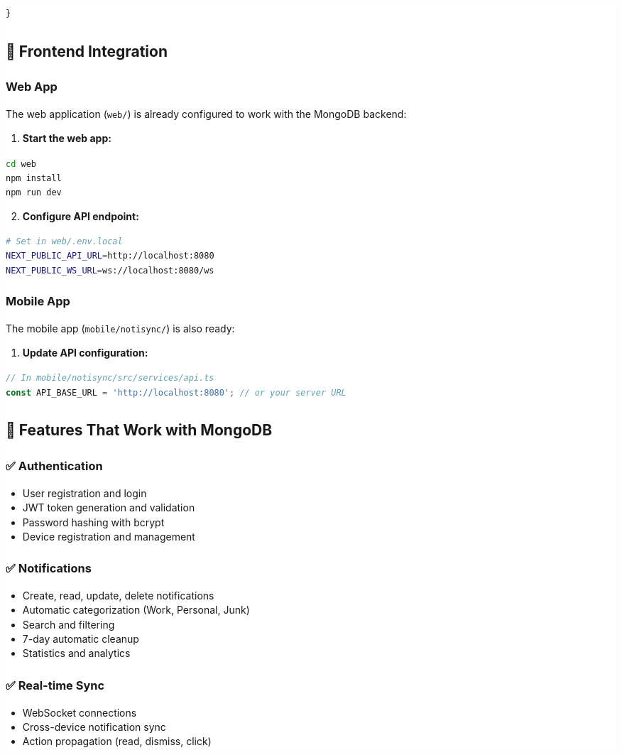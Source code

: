 ```javascript
}
```

## 🔄 Frontend Integration

### Web App
The web application (`web/`) is already configured to work with the MongoDB backend:

1. **Start the web app:**
```bash
cd web
npm install
npm run dev
```

2. **Configure API endpoint:**
```bash
# Set in web/.env.local
NEXT_PUBLIC_API_URL=http://localhost:8080
NEXT_PUBLIC_WS_URL=ws://localhost:8080/ws
```

### Mobile App  
The mobile app (`mobile/notisync/`) is also ready:

1. **Update API configuration:**
```typescript
// In mobile/notisync/src/services/api.ts
const API_BASE_URL = 'http://localhost:8080'; // or your server URL
```

## 🚀 Features That Work with MongoDB

### ✅ Authentication
- User registration and login
- JWT token generation and validation
- Password hashing with bcrypt
- Device registration and management

### ✅ Notifications
- Create, read, update, delete notifications
- Automatic categorization (Work, Personal, Junk)
- Search and filtering
- 7-day automatic cleanup
- Statistics and analytics

### ✅ Real-time Sync
- WebSocket connections
- Cross-device notification sync
- Action propagation (read, dismiss, click)
